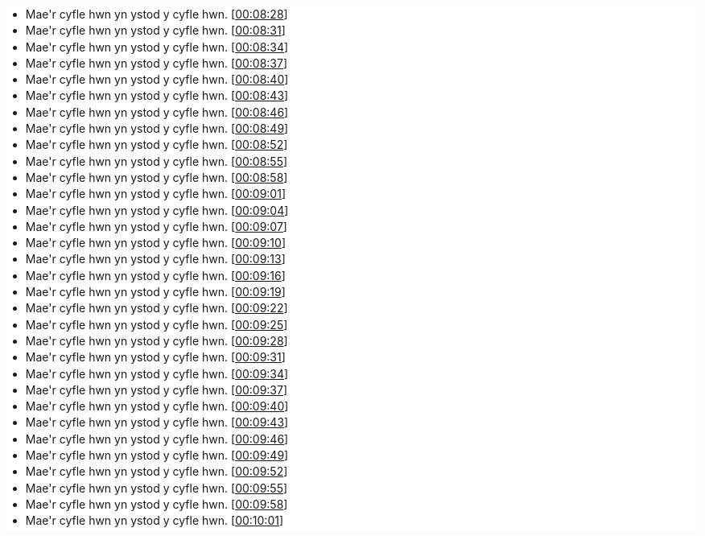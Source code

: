 *  Mae'r cyfle hwn yn ystod y cyfle hwn. [[00:08:28](https://www.youtube.com/watch?v=jO-YSGk85UA&t=508.0s)]
*  Mae'r cyfle hwn yn ystod y cyfle hwn. [[00:08:31](https://www.youtube.com/watch?v=jO-YSGk85UA&t=511.0s)]
*  Mae'r cyfle hwn yn ystod y cyfle hwn. [[00:08:34](https://www.youtube.com/watch?v=jO-YSGk85UA&t=514.0s)]
*  Mae'r cyfle hwn yn ystod y cyfle hwn. [[00:08:37](https://www.youtube.com/watch?v=jO-YSGk85UA&t=517.0s)]
*  Mae'r cyfle hwn yn ystod y cyfle hwn. [[00:08:40](https://www.youtube.com/watch?v=jO-YSGk85UA&t=520.0s)]
*  Mae'r cyfle hwn yn ystod y cyfle hwn. [[00:08:43](https://www.youtube.com/watch?v=jO-YSGk85UA&t=523.0s)]
*  Mae'r cyfle hwn yn ystod y cyfle hwn. [[00:08:46](https://www.youtube.com/watch?v=jO-YSGk85UA&t=526.0s)]
*  Mae'r cyfle hwn yn ystod y cyfle hwn. [[00:08:49](https://www.youtube.com/watch?v=jO-YSGk85UA&t=529.0s)]
*  Mae'r cyfle hwn yn ystod y cyfle hwn. [[00:08:52](https://www.youtube.com/watch?v=jO-YSGk85UA&t=532.0s)]
*  Mae'r cyfle hwn yn ystod y cyfle hwn. [[00:08:55](https://www.youtube.com/watch?v=jO-YSGk85UA&t=535.0s)]
*  Mae'r cyfle hwn yn ystod y cyfle hwn. [[00:08:58](https://www.youtube.com/watch?v=jO-YSGk85UA&t=538.0s)]
*  Mae'r cyfle hwn yn ystod y cyfle hwn. [[00:09:01](https://www.youtube.com/watch?v=jO-YSGk85UA&t=541.0s)]
*  Mae'r cyfle hwn yn ystod y cyfle hwn. [[00:09:04](https://www.youtube.com/watch?v=jO-YSGk85UA&t=544.0s)]
*  Mae'r cyfle hwn yn ystod y cyfle hwn. [[00:09:07](https://www.youtube.com/watch?v=jO-YSGk85UA&t=547.0s)]
*  Mae'r cyfle hwn yn ystod y cyfle hwn. [[00:09:10](https://www.youtube.com/watch?v=jO-YSGk85UA&t=550.0s)]
*  Mae'r cyfle hwn yn ystod y cyfle hwn. [[00:09:13](https://www.youtube.com/watch?v=jO-YSGk85UA&t=553.0s)]
*  Mae'r cyfle hwn yn ystod y cyfle hwn. [[00:09:16](https://www.youtube.com/watch?v=jO-YSGk85UA&t=556.0s)]
*  Mae'r cyfle hwn yn ystod y cyfle hwn. [[00:09:19](https://www.youtube.com/watch?v=jO-YSGk85UA&t=559.0s)]
*  Mae'r cyfle hwn yn ystod y cyfle hwn. [[00:09:22](https://www.youtube.com/watch?v=jO-YSGk85UA&t=562.0s)]
*  Mae'r cyfle hwn yn ystod y cyfle hwn. [[00:09:25](https://www.youtube.com/watch?v=jO-YSGk85UA&t=565.0s)]
*  Mae'r cyfle hwn yn ystod y cyfle hwn. [[00:09:28](https://www.youtube.com/watch?v=jO-YSGk85UA&t=568.0s)]
*  Mae'r cyfle hwn yn ystod y cyfle hwn. [[00:09:31](https://www.youtube.com/watch?v=jO-YSGk85UA&t=571.0s)]
*  Mae'r cyfle hwn yn ystod y cyfle hwn. [[00:09:34](https://www.youtube.com/watch?v=jO-YSGk85UA&t=574.0s)]
*  Mae'r cyfle hwn yn ystod y cyfle hwn. [[00:09:37](https://www.youtube.com/watch?v=jO-YSGk85UA&t=577.0s)]
*  Mae'r cyfle hwn yn ystod y cyfle hwn. [[00:09:40](https://www.youtube.com/watch?v=jO-YSGk85UA&t=580.0s)]
*  Mae'r cyfle hwn yn ystod y cyfle hwn. [[00:09:43](https://www.youtube.com/watch?v=jO-YSGk85UA&t=583.0s)]
*  Mae'r cyfle hwn yn ystod y cyfle hwn. [[00:09:46](https://www.youtube.com/watch?v=jO-YSGk85UA&t=586.0s)]
*  Mae'r cyfle hwn yn ystod y cyfle hwn. [[00:09:49](https://www.youtube.com/watch?v=jO-YSGk85UA&t=589.0s)]
*  Mae'r cyfle hwn yn ystod y cyfle hwn. [[00:09:52](https://www.youtube.com/watch?v=jO-YSGk85UA&t=592.0s)]
*  Mae'r cyfle hwn yn ystod y cyfle hwn. [[00:09:55](https://www.youtube.com/watch?v=jO-YSGk85UA&t=595.0s)]
*  Mae'r cyfle hwn yn ystod y cyfle hwn. [[00:09:58](https://www.youtube.com/watch?v=jO-YSGk85UA&t=598.0s)]
*  Mae'r cyfle hwn yn ystod y cyfle hwn. [[00:10:01](https://www.youtube.com/watch?v=jO-YSGk85UA&t=601.0s)]